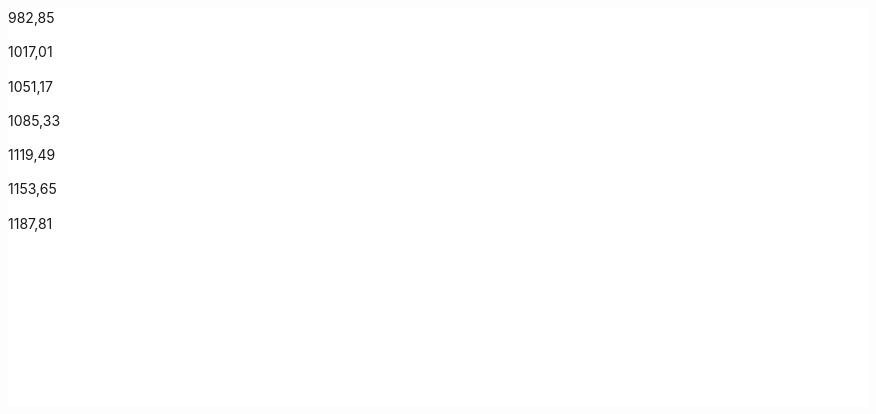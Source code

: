 982,85

</td>

<td style align="right" valign="top" charoff="50">

1017,01

</td>

<td style align="right" valign="top" charoff="50">

1051,17

</td>

<td style align="right" valign="top" charoff="50">

1085,33

</td>

<td style align="right" valign="top" charoff="50">

1119,49

</td>

<td style align="left" valign="top" charoff="50">

1153,65

</td>

<td style align="left" valign="top" charoff="50">

1187,81

</td>

<td style align="left" valign="top" charoff="50">

 

</td>

<td style align="left" valign="top" charoff="50">

 

</td>

<td style align="left" valign="top" charoff="50">

 

</td>

<td style align="left" valign="top" charoff="50">

 

</td>

<td style align="left" valign="top" charoff="50">

 

</td>
